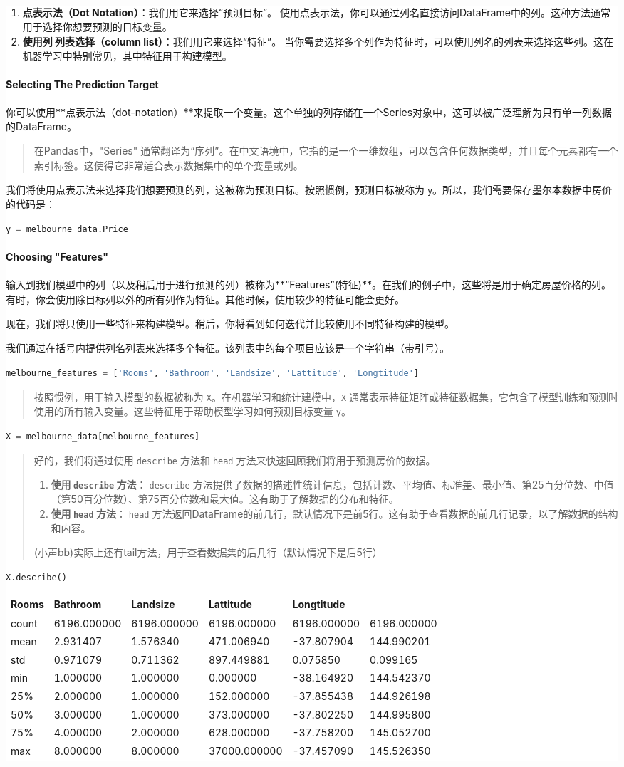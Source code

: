 1. **点表示法（Dot Notation）**：我们用它来选择“预测目标”。 使用点表示法，你可以通过列名直接访问DataFrame中的列。这种方法通常用于选择你想要预测的目标变量。
2. **使用列 列表选择（column list）**：我们用它来选择“特征”。 当你需要选择多个列作为特征时，可以使用列名的列表来选择这些列。这在机器学习中特别常见，其中特征用于构建模型。

#### Selecting The Prediction Target

你可以使用**点表示法（dot-notation）**来提取一个变量。这个单独的列存储在一个Series对象中，这可以被广泛理解为只有单一列数据的DataFrame。

> 在Pandas中，"Series" 通常翻译为“序列”。在中文语境中，它指的是一个一维数组，可以包含任何数据类型，并且每个元素都有一个索引标签。这使得它非常适合表示数据集中的单个变量或列。

我们将使用点表示法来选择我们想要预测的列，这被称为预测目标。按照惯例，预测目标被称为 `y`。所以，我们需要保存墨尔本数据中房价的代码是：

```python
y = melbourne_data.Price
```

#### Choosing "Features"

输入到我们模型中的列（以及稍后用于进行预测的列）被称为**“Features”(特征)**。在我们的例子中，这些将是用于确定房屋价格的列。有时，你会使用除目标列以外的所有列作为特征。其他时候，使用较少的特征可能会更好。

现在，我们将只使用一些特征来构建模型。稍后，你将看到如何迭代并比较使用不同特征构建的模型。

我们通过在括号内提供列名列表来选择多个特征。该列表中的每个项目应该是一个字符串（带引号）。

```python
melbourne_features = ['Rooms', 'Bathroom', 'Landsize', 'Lattitude', 'Longtitude']
```

> 按照惯例，用于输入模型的数据被称为 `X`。在机器学习和统计建模中，`X` 通常表示特征矩阵或特征数据集，它包含了模型训练和预测时使用的所有输入变量。这些特征用于帮助模型学习如何预测目标变量 `y`。

```python
X = melbourne_data[melbourne_features]
```

> 好的，我们将通过使用 `describe` 方法和 `head` 方法来快速回顾我们将用于预测房价的数据。
>
> 1. **使用 `describe` 方法**： `describe` 方法提供了数据的描述性统计信息，包括计数、平均值、标准差、最小值、第25百分位数、中值（第50百分位数）、第75百分位数和最大值。这有助于了解数据的分布和特征。
> 2. **使用 `head` 方法**： `head` 方法返回DataFrame的前几行，默认情况下是前5行。这有助于查看数据的前几行记录，以了解数据的结构和内容。
>
> (小声bb)实际上还有tail方法，用于查看数据集的后几行（默认情况下是后5行）

```python
X.describe()
```

| Rooms | Bathroom    | Landsize    | Lattitude    | Longtitude  |             |
| :---- | :---------- | :---------- | :----------- | :---------- | ----------- |
| count | 6196.000000 | 6196.000000 | 6196.000000  | 6196.000000 | 6196.000000 |
| mean  | 2.931407    | 1.576340    | 471.006940   | -37.807904  | 144.990201  |
| std   | 0.971079    | 0.711362    | 897.449881   | 0.075850    | 0.099165    |
| min   | 1.000000    | 1.000000    | 0.000000     | -38.164920  | 144.542370  |
| 25%   | 2.000000    | 1.000000    | 152.000000   | -37.855438  | 144.926198  |
| 50%   | 3.000000    | 1.000000    | 373.000000   | -37.802250  | 144.995800  |
| 75%   | 4.000000    | 2.000000    | 628.000000   | -37.758200  | 145.052700  |
| max   | 8.000000    | 8.000000    | 37000.000000 | -37.457090  | 145.526350  |
